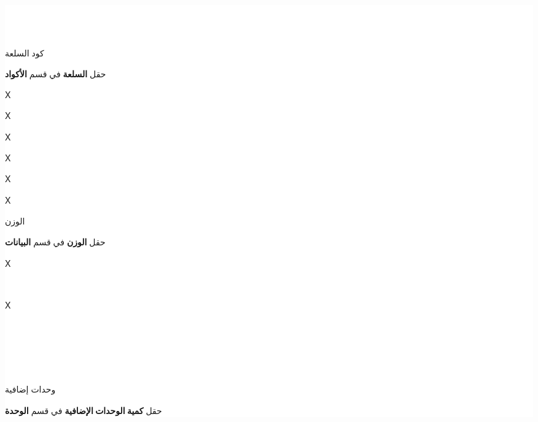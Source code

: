 <p>&nbsp;</p>
</td>
<td>
<p>&nbsp;</p>
</td>
</tr>
<tr>
<td>
<p>كود السلعة</p>
</td>
<td>
<p>حقل <strong>السلعة</strong> في قسم <strong>الأكواد</strong></p>
</td>
<td>
<p>X</p>
</td>
<td>
<p>X</p>
</td>
<td>
<p>X</p>
</td>
<td>
<p>X</p>
</td>
<td>
<p>X</p>
</td>
<td>
<p>X</p>
</td>
</tr>
<tr>
<td>
<p>الوزن</p>
</td>
<td>
<p>حقل <strong>الوزن</strong> في قسم <strong>البيانات</strong></p>
</td>
<td>
<p>X</p>
</td>
<td>
<p>&nbsp;</p>
</td>
<td>
<p>X</p>
</td>
<td>
<p>&nbsp;</p>
</td>
<td>
<p>&nbsp;</p>
</td>
<td>
<p>&nbsp;</p>
</td>
</tr>
<tr>
<td>
<p>وحدات إضافية</p>
</td>
<td>
<p>حقل <strong>كمية الوحدات الإضافية</strong> في قسم <strong>الوحدة</strong></p>